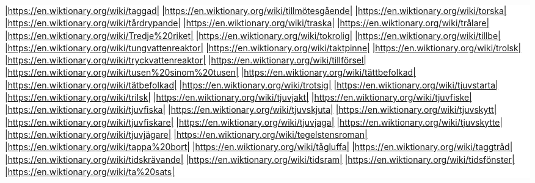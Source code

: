 |https://en.wiktionary.org/wiki/taggad|
|https://en.wiktionary.org/wiki/tillmötesgående|
|https://en.wiktionary.org/wiki/torska|
|https://en.wiktionary.org/wiki/tårdrypande|
|https://en.wiktionary.org/wiki/traska|
|https://en.wiktionary.org/wiki/trålare|
|https://en.wiktionary.org/wiki/Tredje%20riket|
|https://en.wiktionary.org/wiki/tokrolig|
|https://en.wiktionary.org/wiki/tillbe|
|https://en.wiktionary.org/wiki/tungvattenreaktor|
|https://en.wiktionary.org/wiki/taktpinne|
|https://en.wiktionary.org/wiki/trolsk|
|https://en.wiktionary.org/wiki/tryckvattenreaktor|
|https://en.wiktionary.org/wiki/tillförsel|
|https://en.wiktionary.org/wiki/tusen%20sinom%20tusen|
|https://en.wiktionary.org/wiki/tättbefolkad|
|https://en.wiktionary.org/wiki/tätbefolkad|
|https://en.wiktionary.org/wiki/trotsig|
|https://en.wiktionary.org/wiki/tjuvstarta|
|https://en.wiktionary.org/wiki/trilsk|
|https://en.wiktionary.org/wiki/tjuvjakt|
|https://en.wiktionary.org/wiki/tjuvfiske|
|https://en.wiktionary.org/wiki/tjuvfiska|
|https://en.wiktionary.org/wiki/tjuvskjuta|
|https://en.wiktionary.org/wiki/tjuvskytt|
|https://en.wiktionary.org/wiki/tjuvfiskare|
|https://en.wiktionary.org/wiki/tjuvjaga|
|https://en.wiktionary.org/wiki/tjuvskytte|
|https://en.wiktionary.org/wiki/tjuvjägare|
|https://en.wiktionary.org/wiki/tegelstensroman|
|https://en.wiktionary.org/wiki/tappa%20bort|
|https://en.wiktionary.org/wiki/tågluffa|
|https://en.wiktionary.org/wiki/taggtråd|
|https://en.wiktionary.org/wiki/tidskrävande|
|https://en.wiktionary.org/wiki/tidsram|
|https://en.wiktionary.org/wiki/tidsfönster|
|https://en.wiktionary.org/wiki/ta%20sats|